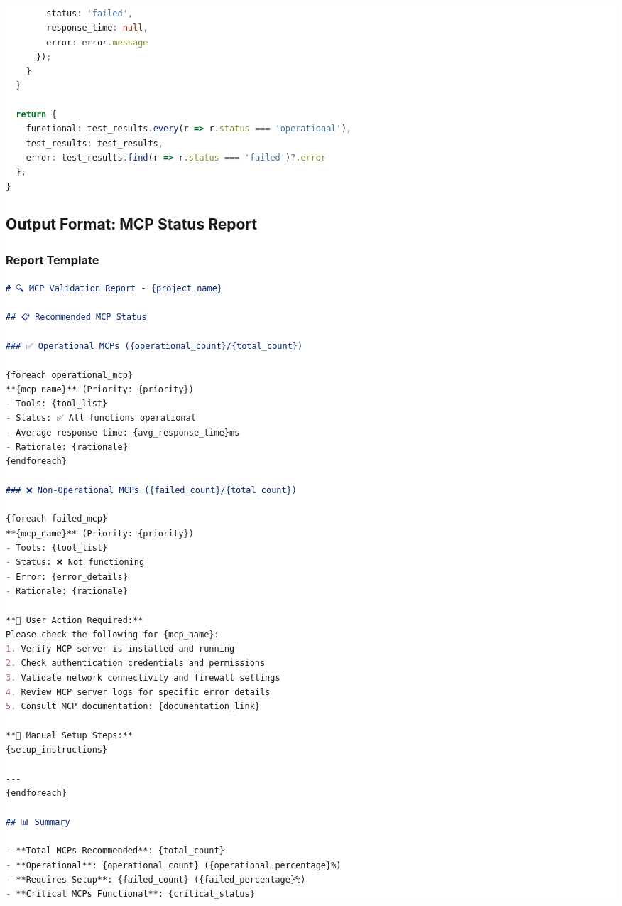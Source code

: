 ```typescript
        status: 'failed',
        response_time: null,
        error: error.message
      });
    }
  }
  
  return {
    functional: test_results.every(r => r.status === 'operational'),
    test_results: test_results,
    error: test_results.find(r => r.status === 'failed')?.error
  };
}
```

## Output Format: MCP Status Report

### Report Template
```markdown
# 🔍 MCP Validation Report - {project_name}

## 📋 Recommended MCP Status

### ✅ Operational MCPs ({operational_count}/{total_count})

{foreach operational_mcp}
**{mcp_name}** (Priority: {priority})
- Tools: {tool_list}
- Status: ✅ All functions operational
- Average response time: {avg_response_time}ms
- Rationale: {rationale}
{endforeach}

### ❌ Non-Operational MCPs ({failed_count}/{total_count})

{foreach failed_mcp}
**{mcp_name}** (Priority: {priority})
- Tools: {tool_list}
- Status: ❌ Not functioning
- Error: {error_details}
- Rationale: {rationale}

**📝 User Action Required:**
Please check the following for {mcp_name}:
1. Verify MCP server is installed and running
2. Check authentication credentials and permissions
3. Validate network connectivity and firewall settings
4. Review MCP server logs for specific error details
5. Consult MCP documentation: {documentation_link}

**🔧 Manual Setup Steps:**
{setup_instructions}

---
{endforeach}

## 📊 Summary

- **Total MCPs Recommended**: {total_count}
- **Operational**: {operational_count} ({operational_percentage}%)
- **Requires Setup**: {failed_count} ({failed_percentage}%)
- **Critical MCPs Functional**: {critical_status}
```